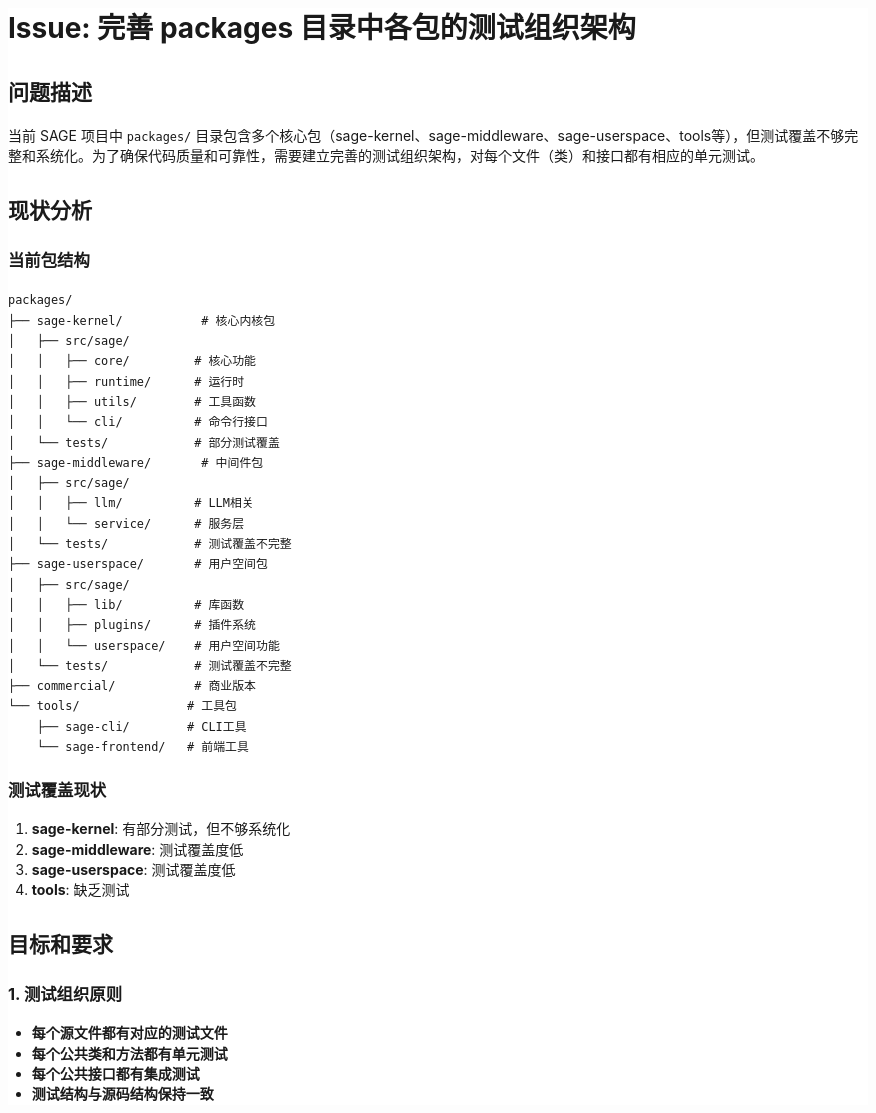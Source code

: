 # Issue: 完善 packages 目录中各包的测试组织架构

## 问题描述

当前 SAGE 项目中 `packages/` 目录包含多个核心包（sage-kernel、sage-middleware、sage-userspace、tools等），但测试覆盖不够完整和系统化。为了确保代码质量和可靠性，需要建立完善的测试组织架构，对每个文件（类）和接口都有相应的单元测试。

## 现状分析

### 当前包结构
```
packages/
├── sage-kernel/           # 核心内核包
│   ├── src/sage/
│   │   ├── core/         # 核心功能
│   │   ├── runtime/      # 运行时
│   │   ├── utils/        # 工具函数
│   │   └── cli/          # 命令行接口
│   └── tests/            # 部分测试覆盖
├── sage-middleware/       # 中间件包
│   ├── src/sage/
│   │   ├── llm/          # LLM相关
│   │   └── service/      # 服务层
│   └── tests/            # 测试覆盖不完整
├── sage-userspace/       # 用户空间包
│   ├── src/sage/
│   │   ├── lib/          # 库函数
│   │   ├── plugins/      # 插件系统
│   │   └── userspace/    # 用户空间功能
│   └── tests/            # 测试覆盖不完整
├── commercial/           # 商业版本
└── tools/               # 工具包
    ├── sage-cli/        # CLI工具
    └── sage-frontend/   # 前端工具
```

### 测试覆盖现状
1. **sage-kernel**: 有部分测试，但不够系统化
2. **sage-middleware**: 测试覆盖度低
3. **sage-userspace**: 测试覆盖度低
4. **tools**: 缺乏测试

## 目标和要求

### 1. 测试组织原则
- **每个源文件都有对应的测试文件**
- **每个公共类和方法都有单元测试**
- **每个公共接口都有集成测试**
- **测试结构与源码结构保持一致**
